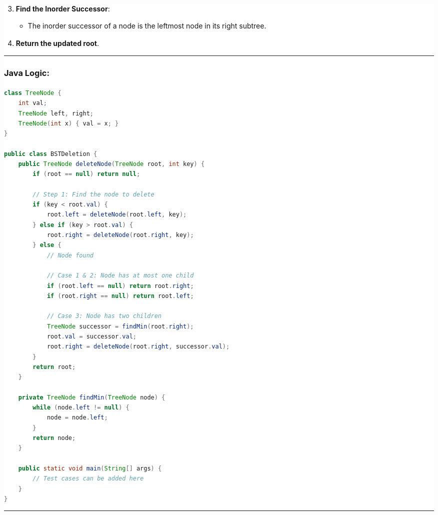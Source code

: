 3. **Find the Inorder Successor**:
    - The inorder successor of a node is the leftmost node in its right subtree.

4. **Return the updated root**.

---

### Java Logic:

```java
class TreeNode {
    int val;
    TreeNode left, right;
    TreeNode(int x) { val = x; }
}

public class BSTDeletion {
    public TreeNode deleteNode(TreeNode root, int key) {
        if (root == null) return null;

        // Step 1: Find the node to delete
        if (key < root.val) {
            root.left = deleteNode(root.left, key);
        } else if (key > root.val) {
            root.right = deleteNode(root.right, key);
        } else {
            // Node found
            
            // Case 1 & 2: Node has at most one child
            if (root.left == null) return root.right;
            if (root.right == null) return root.left;

            // Case 3: Node has two children
            TreeNode successor = findMin(root.right);
            root.val = successor.val;
            root.right = deleteNode(root.right, successor.val);
        }
        return root;
    }

    private TreeNode findMin(TreeNode node) {
        while (node.left != null) {
            node = node.left;
        }
        return node;
    }

    public static void main(String[] args) {
        // Test cases can be added here
    }
}
```

---